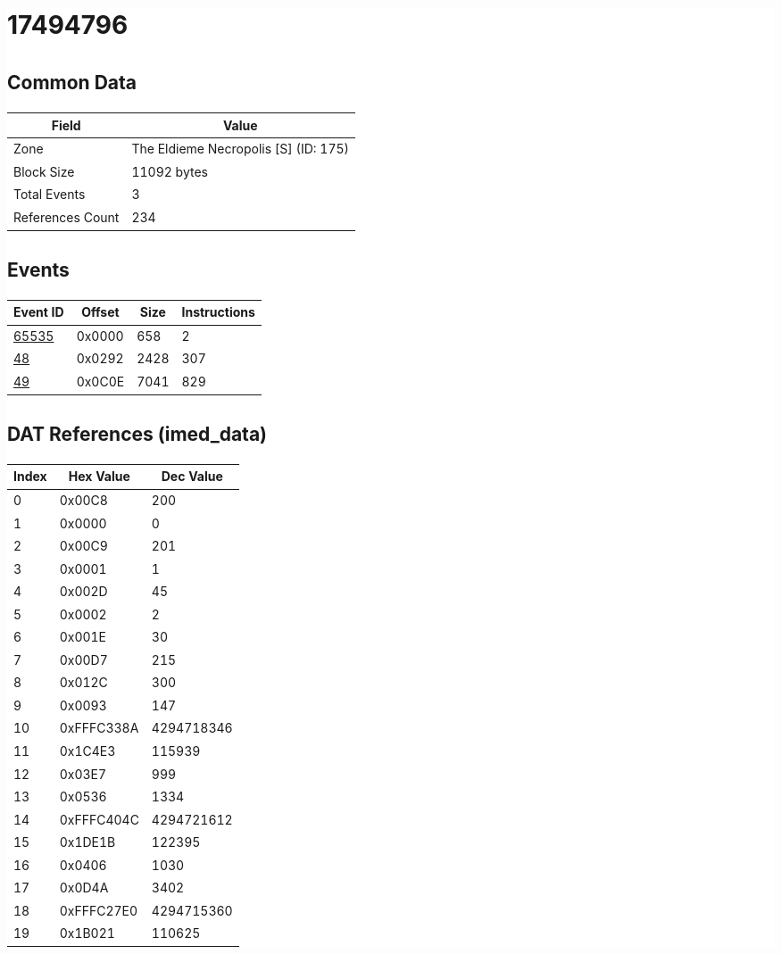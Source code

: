 # 17494796

## Common Data

| Field            | Value                                |
|------------------|--------------------------------------|
| Zone             | The Eldieme Necropolis [S] (ID: 175) |
| Block Size       | 11092 bytes                          |
| Total Events     | 3                                    |
| References Count | 234                                  |

## Events

| Event ID            | Offset   |   Size |   Instructions |
|---------------------|----------|--------|----------------|
| [65535](./65535.md) | 0x0000   |    658 |              2 |
| [48](./48.md)       | 0x0292   |   2428 |            307 |
| [49](./49.md)       | 0x0C0E   |   7041 |            829 |

## DAT References (imed_data)

|   Index | Hex Value   |   Dec Value |
|---------|-------------|-------------|
|       0 | 0x00C8      |         200 |
|       1 | 0x0000      |           0 |
|       2 | 0x00C9      |         201 |
|       3 | 0x0001      |           1 |
|       4 | 0x002D      |          45 |
|       5 | 0x0002      |           2 |
|       6 | 0x001E      |          30 |
|       7 | 0x00D7      |         215 |
|       8 | 0x012C      |         300 |
|       9 | 0x0093      |         147 |
|      10 | 0xFFFC338A  |  4294718346 |
|      11 | 0x1C4E3     |      115939 |
|      12 | 0x03E7      |         999 |
|      13 | 0x0536      |        1334 |
|      14 | 0xFFFC404C  |  4294721612 |
|      15 | 0x1DE1B     |      122395 |
|      16 | 0x0406      |        1030 |
|      17 | 0x0D4A      |        3402 |
|      18 | 0xFFFC27E0  |  4294715360 |
|      19 | 0x1B021     |      110625 |
